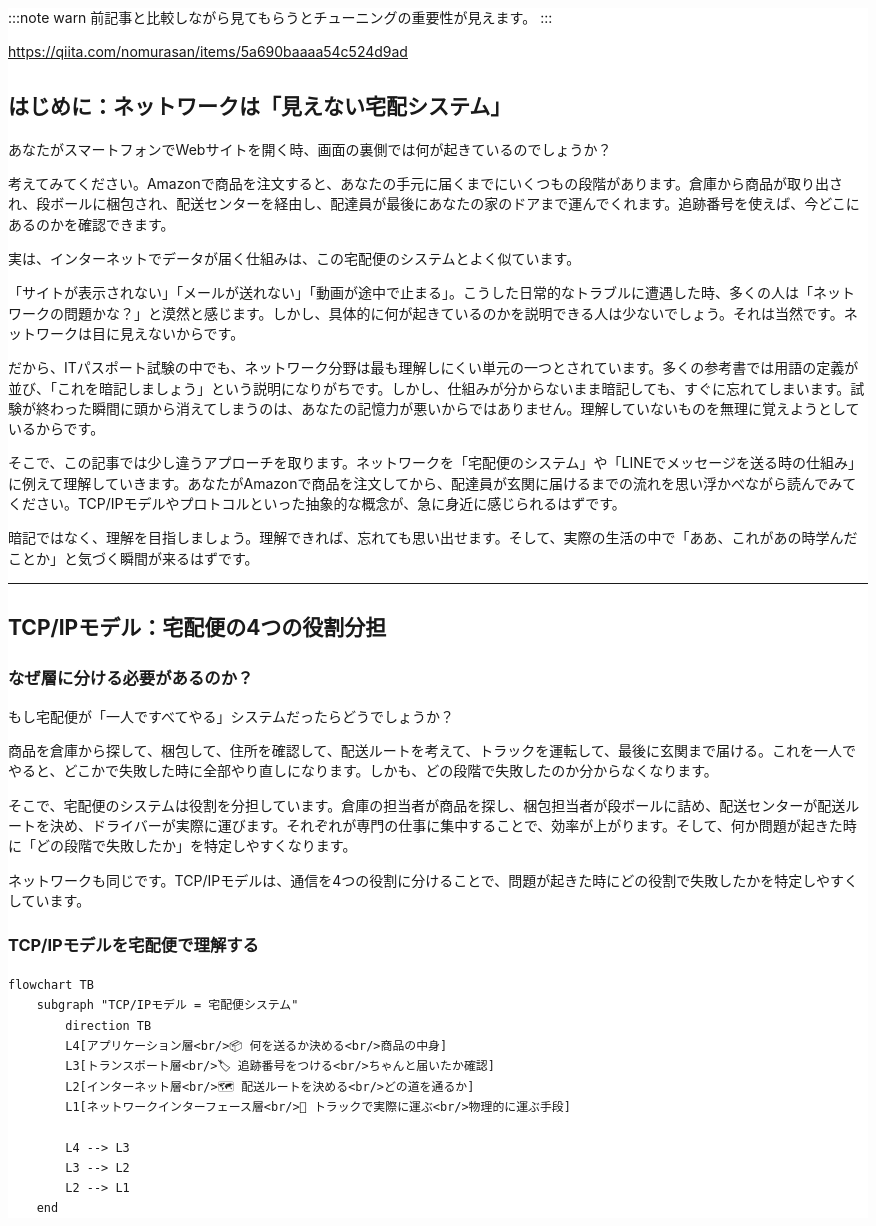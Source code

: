 :::note warn
前記事と比較しながら見てもらうとチューニングの重要性が見えます。
:::

https://qiita.com/nomurasan/items/5a690baaaa54c524d9ad

## はじめに：ネットワークは「見えない宅配システム」

あなたがスマートフォンでWebサイトを開く時、画面の裏側では何が起きているのでしょうか？

考えてみてください。Amazonで商品を注文すると、あなたの手元に届くまでにいくつもの段階があります。倉庫から商品が取り出され、段ボールに梱包され、配送センターを経由し、配達員が最後にあなたの家のドアまで運んでくれます。追跡番号を使えば、今どこにあるのかを確認できます。

実は、インターネットでデータが届く仕組みは、この宅配便のシステムとよく似ています。

「サイトが表示されない」「メールが送れない」「動画が途中で止まる」。こうした日常的なトラブルに遭遇した時、多くの人は「ネットワークの問題かな？」と漠然と感じます。しかし、具体的に何が起きているのかを説明できる人は少ないでしょう。それは当然です。ネットワークは目に見えないからです。

だから、ITパスポート試験の中でも、ネットワーク分野は最も理解しにくい単元の一つとされています。多くの参考書では用語の定義が並び、「これを暗記しましょう」という説明になりがちです。しかし、仕組みが分からないまま暗記しても、すぐに忘れてしまいます。試験が終わった瞬間に頭から消えてしまうのは、あなたの記憶力が悪いからではありません。理解していないものを無理に覚えようとしているからです。

そこで、この記事では少し違うアプローチを取ります。ネットワークを「宅配便のシステム」や「LINEでメッセージを送る時の仕組み」に例えて理解していきます。あなたがAmazonで商品を注文してから、配達員が玄関に届けるまでの流れを思い浮かべながら読んでみてください。TCP/IPモデルやプロトコルといった抽象的な概念が、急に身近に感じられるはずです。

暗記ではなく、理解を目指しましょう。理解できれば、忘れても思い出せます。そして、実際の生活の中で「ああ、これがあの時学んだことか」と気づく瞬間が来るはずです。

---

## TCP/IPモデル：宅配便の4つの役割分担

### なぜ層に分ける必要があるのか？

もし宅配便が「一人ですべてやる」システムだったらどうでしょうか？

商品を倉庫から探して、梱包して、住所を確認して、配送ルートを考えて、トラックを運転して、最後に玄関まで届ける。これを一人でやると、どこかで失敗した時に全部やり直しになります。しかも、どの段階で失敗したのか分からなくなります。

そこで、宅配便のシステムは役割を分担しています。倉庫の担当者が商品を探し、梱包担当者が段ボールに詰め、配送センターが配送ルートを決め、ドライバーが実際に運びます。それぞれが専門の仕事に集中することで、効率が上がります。そして、何か問題が起きた時に「どの段階で失敗したか」を特定しやすくなります。

ネットワークも同じです。TCP/IPモデルは、通信を4つの役割に分けることで、問題が起きた時にどの役割で失敗したかを特定しやすくしています。

### TCP/IPモデルを宅配便で理解する

```mermaid
flowchart TB
    subgraph "TCP/IPモデル = 宅配便システム"
        direction TB
        L4[アプリケーション層<br/>📦 何を送るか決める<br/>商品の中身]
        L3[トランスポート層<br/>🏷️ 追跡番号をつける<br/>ちゃんと届いたか確認]
        L2[インターネット層<br/>🗺️ 配送ルートを決める<br/>どの道を通るか]
        L1[ネットワークインターフェース層<br/>🚚 トラックで実際に運ぶ<br/>物理的に運ぶ手段]
        
        L4 --> L3
        L3 --> L2
        L2 --> L1
    end
```

